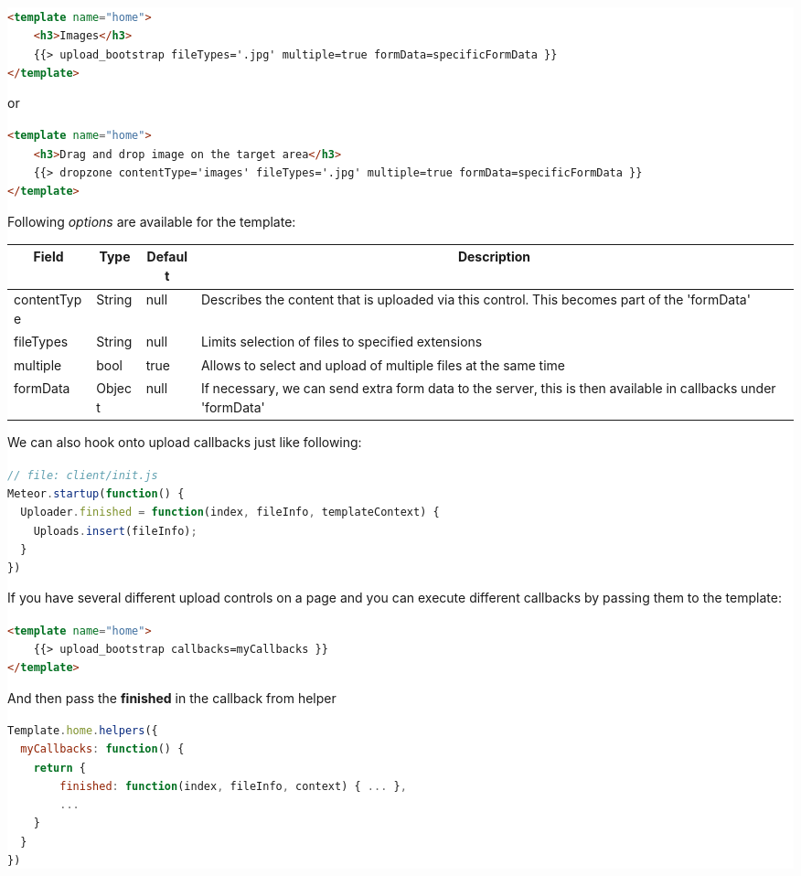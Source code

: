 ```html
<template name="home">
    <h3>Images</h3>
    {{> upload_bootstrap fileTypes='.jpg' multiple=true formData=specificFormData }}
</template>
```

or

```html
<template name="home">
    <h3>Drag and drop image on the target area</h3>
    {{> dropzone contentType='images' fileTypes='.jpg' multiple=true formData=specificFormData }}
</template>
```

Following *options* are available for the template:

| Field        | Type | Default  | Description  |
| ------------- | ------------- | ----- | ------- |
| contentType | String | null | Describes the content that is uploaded via this control. This becomes part of the 'formData'
| fileTypes | String | null | Limits selection of files to specified extensions
| multiple | bool | true | Allows to select and upload of multiple files at the same time
| formData | Object | null | If necessary, we can send extra form data to the server, this is then available in callbacks under 'formData'

We can also hook onto upload callbacks just like following:

```javascript
// file: client/init.js
Meteor.startup(function() {
  Uploader.finished = function(index, fileInfo, templateContext) {
    Uploads.insert(fileInfo);
  }
})
```

If you have several different upload controls on a page and you can execute different callbacks by passing them to the template:

```html
<template name="home">
    {{> upload_bootstrap callbacks=myCallbacks }}
</template>
```

And then pass the **finished** in the callback from helper

```javascript
Template.home.helpers({
  myCallbacks: function() {
    return {
        finished: function(index, fileInfo, context) { ... },
        ...
    }
  }
})
```
